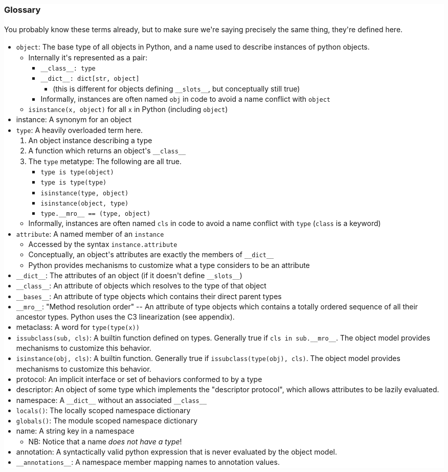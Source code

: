 ### Glossary

You probably know these terms already, but to make sure we're saying precisely
the same thing, they're defined here.

- `object`: The base type of all objects in Python, and a name used to describe
instances of python objects.
  - Internally it's represented as a pair:
    - `__class__: type`
    - `__dict__: dict[str, object]`
      - (this is different for objects defining `__slots__`, but conceptually
        still true)
    - Informally, instances are often named `obj` in code to avoid a name
        conflict with `object`
  - `isinstance(x, object)` for all `x` in Python (including `object`)
- instance: A synonym for an object
- `type`: A heavily overloaded term here.
    1. An object instance describing a type
    2. A function which returns an object's `__class__`
    3. The `type` metatype: The following are all true.
        - `type is type(object)`
        - `type is type(type)`
        - `isinstance(type, object)`
        - `isinstance(object, type)`
        - `type.__mro__ == (type, object)`
  - Informally, instances are often named `cls` in code to avoid a name conflict
    with `type` (`class` is a keyword)
- `attribute`: A named member of an `instance`
  - Accessed by the syntax `instance.attribute`
  - Conceptually, an object's attributes are exactly the members of `__dict__`
  - Python provides mechanisms to customize what a type considers to be an attribute
- `__dict__`: The attributes of an object (if it doesn't define `__slots__`)
- `__class__`: An attribute of objects which resolves to the type of that object
- `__bases__`: An attribute of type objects which contains their direct parent types
- `__mro__`: "Method resolution order" -- An attribute of type objects which
    contains a totally ordered sequence of all their ancestor types. Python uses
    the C3 linearization (see appendix).
- metaclass: A word for `type(type(x))`
- `issubclass(sub, cls)`: A builtin function defined on types. Generally true if
    `cls in sub.__mro__`. The object model provides mechanisms to customize this
    behavior.
- `isinstance(obj, cls)`: A builtin function. Generally true if
    `issubclass(type(obj), cls)`. The object model provides mechanisms to
    customize this behavior.
- protocol: An implicit interface or set of behaviors conformed to by a type
- descriptor: An object of some type which implements the "descriptor protocol",
    which allows attributes to be lazily evaluated.
- namespace: A `__dict__` without an associated `__class__`
- `locals()`: The locally scoped namespace dictionary
- `globals()`: The module scoped namespace dictionary
- name: A string key in a namespace
  - NB: Notice that a name _does not have a type_!
- annotation: A syntactically valid python expression that is never evaluated by
    the object model.
- `__annotations__`: A namespace member mapping names to annotation values.
